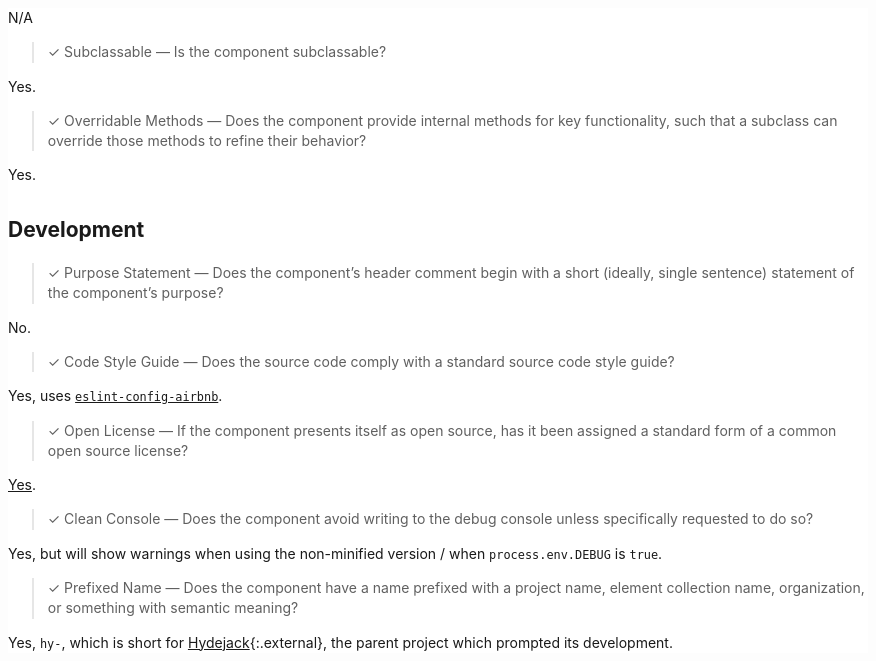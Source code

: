 N/A

> ✓ Subclassable — Is the component subclassable?

Yes.

> ✓ Overridable Methods — Does the component provide internal methods for key functionality, such that a subclass can override those methods to refine their behavior?

Yes.


## Development

> ✓ Purpose Statement — Does the component’s header comment begin with a short (ideally, single sentence) statement of the component’s purpose?

No.

> ✓ Code Style Guide — Does the source code comply with a standard source code style guide?

Yes, uses [`eslint-config-airbnb`](https://www.npmjs.com/package/eslint-config-airbnb).

> ✓ Open License — If the component presents itself as open source, has it been assigned a standard form of a common open source license?

[Yes](../LICENSE.md).

> ✓ Clean Console — Does the component avoid writing to the debug console unless specifically requested to do so?

Yes, but will show warnings when using the non-minified version / when `process.env.DEBUG` is `true`.

> ✓ Prefixed Name — Does the component have a name prefixed with a project name, element collection name, organization, or something with semantic meaning?

Yes, `hy-`, which is short for [Hydejack](https://qwtel.com/hydejack/){:.external}, the parent project which prompted its development.

